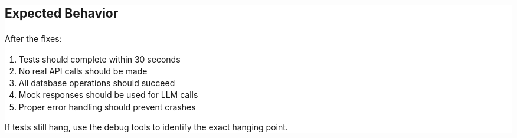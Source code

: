 ## Expected Behavior

After the fixes:
1. Tests should complete within 30 seconds
2. No real API calls should be made
3. All database operations should succeed
4. Mock responses should be used for LLM calls
5. Proper error handling should prevent crashes

If tests still hang, use the debug tools to identify the exact hanging point. 